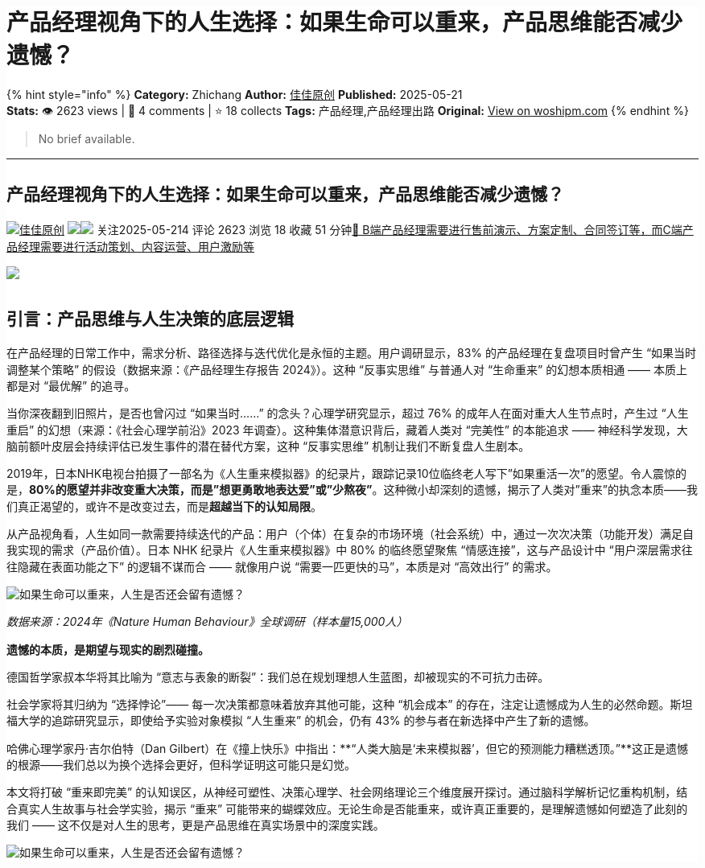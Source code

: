 # 产品经理视角下的人生选择：如果生命可以重来，产品思维能否减少遗憾？
{% hint style="info" %}
**Category:** Zhichang
**Author:** [佳佳原创](https://www.woshipm.com/u/871971)
**Published:** 2025-05-21  
**Stats:** 👁️ 2623 views | 💬 4 comments | ⭐ 18 collects
**Tags:** 产品经理,产品经理出路
**Original:** [View on woshipm.com](https://www.woshipm.com/zhichang/6218163.html)
{% endhint %}
> No brief available.

---

## 产品经理视角下的人生选择：如果生命可以重来，产品思维能否减少遗憾？

[![](https://image.woshipm.com/wp-files/2019/10/J1uoNRu68MclzQ0PVRs0.jpg!/both/72x72)](https://www.woshipm.com/u/871971)[佳佳原创](https://www.woshipm.com/u/871971) ![](https://static.woshipm.com/tag/1121_1@2x.png)![](https://static.woshipm.com/tag/2103_1@2x.png) 关注2025-05-214 评论 2623 浏览 18 收藏 51 分钟[🔗 B端产品经理需要进行售前演示、方案定制、合同签订等，而C端产品经理需要进行活动策划、内容运营、用户激励等](https://ke.qidianla.com/courses/bcpm)

![](https://image.woshipm.com/2023/09/21/c69c3d86-5877-11ee-b499-00163e142b65.jpg)

## 引言：产品思维与人生决策的底层逻辑

在产品经理的日常工作中，需求分析、路径选择与迭代优化是永恒的主题。用户调研显示，83% 的产品经理在复盘项目时曾产生 “如果当时调整某个策略” 的假设（数据来源：《产品经理生存报告 2024》）。这种 “反事实思维” 与普通人对 “生命重来” 的幻想本质相通 —— 本质上都是对 “最优解” 的追寻。

当你深夜翻到旧照片，是否也曾闪过 “如果当时……” 的念头？心理学研究显示，超过 76% 的成年人在面对重大人生节点时，产生过 “人生重启” 的幻想（来源：《社会心理学前沿》2023 年调查）。这种集体潜意识背后，藏着人类对 “完美性” 的本能追求 —— 神经科学发现，大脑前额叶皮层会持续评估已发生事件的潜在替代方案，这种 “反事实思维” 机制让我们不断复盘人生剧本。

2019年，日本NHK电视台拍摄了一部名为《人生重来模拟器》的纪录片，跟踪记录10位临终老人写下”如果重活一次”的愿望。令人震惊的是，**80%的愿望并非改变重大决策，而是”想更勇敢地表达爱”或”少熬夜”**。这种微小却深刻的遗憾，揭示了人类对”重来”的执念本质——我们真正渴望的，或许不是改变过去，而是**超越当下的认知局限**。

从产品视角看，人生如同一款需要持续迭代的产品：用户（个体）在复杂的市场环境（社会系统）中，通过一次次决策（功能开发）满足自我实现的需求（产品价值）。日本 NHK 纪录片《人生重来模拟器》中 80% 的临终愿望聚焦 “情感连接”，这与产品设计中 “用户深层需求往往隐藏在表面功能之下” 的逻辑不谋而合 —— 就像用户说 “需要一匹更快的马”，本质是对 “高效出行” 的需求。

![如果生命可以重来，人生是否还会留有遗憾？](https://image.woshipm.com/wp-files/2025/05/ZY3OmSltTP5v8TYBNmCW.png)

_数据来源：2024年《Nature Human Behaviour》全球调研（样本量15,000人）_

**遗憾的本质，是期望与现实的剧烈碰撞。**

德国哲学家叔本华将其比喻为 “意志与表象的断裂”：我们总在规划理想人生蓝图，却被现实的不可抗力击碎。

社会学家将其归纳为 “选择悖论”—— 每一次决策都意味着放弃其他可能，这种 “机会成本” 的存在，注定让遗憾成为人生的必然命题。斯坦福大学的追踪研究显示，即使给予实验对象模拟 “人生重来” 的机会，仍有 43% 的参与者在新选择中产生了新的遗憾。

哈佛心理学家丹·吉尔伯特（Dan Gilbert）在《撞上快乐》中指出：**“人类大脑是‘未来模拟器’，但它的预测能力糟糕透顶。”**这正是遗憾的根源——我们总以为换个选择会更好，但科学证明这可能只是幻觉。

本文将打破 “重来即完美” 的认知误区，从神经可塑性、决策心理学、社会网络理论三个维度展开探讨。通过脑科学解析记忆重构机制，结合真实人生故事与社会学实验，揭示 “重来” 可能带来的蝴蝶效应。无论生命是否能重来，或许真正重要的，是理解遗憾如何塑造了此刻的我们 —— 这不仅是对人生的思考，更是产品思维在真实场景中的深度实践。

![如果生命可以重来，人生是否还会留有遗憾？](https://image.woshipm.com/wp-files/2025/05/zn6EB2DdGL7aolO4oaZo.png)
